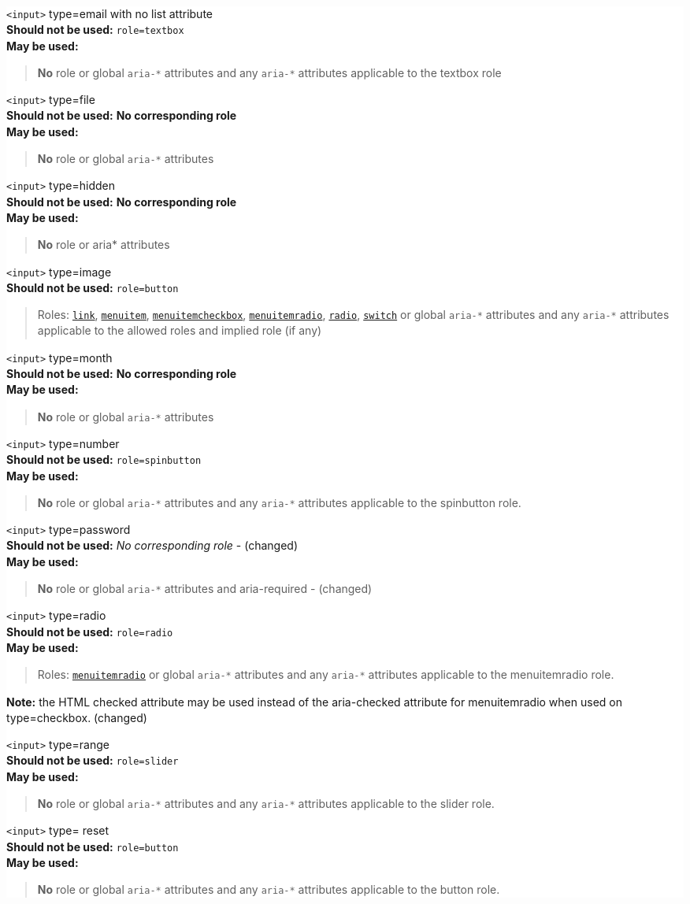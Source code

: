`<input>` type=email with no list attribute <br/>
**Should not be used:** `role=textbox` <br/>
**May be used:**
>**No** role or global `aria-*` attributes and any `aria-*` attributes applicable to the textbox role

`<input>` type=file <br/>
**Should not be used:** **No corresponding role** <br/>
**May be used:**
>**No** role or global `aria-*` attributes

`<input>` type=hidden <br/>
**Should not be used:** **No corresponding role** <br/>
**May be used:**
>**No** role or aria* attributes

`<input>` type=image <br/>
**Should not be used:** `role=button`
>Roles: [`link`](#link), [`menuitem`](#menuitem), [`menuitemcheckbox`](#menuitemcheckbox), [`menuitemradio`](#menuitemradio), [`radio`](#radio), [`switch`](#switch) or global `aria-*` attributes and any `aria-*` attributes applicable to the allowed roles and implied role (if any)

`<input>` type=month <br/>
**Should not be used:** **No corresponding role** <br/>
**May be used:**
>**No** role or global `aria-*` attributes

`<input>` type=number <br/>
**Should not be used:** `role=spinbutton` <br/>
**May be used:**
>**No** role or global `aria-*` attributes and any `aria-*` attributes applicable to the spinbutton role.

`<input>` type=password <br/>
**Should not be used:** *No corresponding role* - (changed) <br/>
**May be used:**
>**No** role or global `aria-*` attributes and aria-required - (changed)

`<input>` type=radio <br/>
**Should not be used:** `role=radio` <br/>
**May be used:**
>Roles: [`menuitemradio`](#menuitemradio) or global `aria-*` attributes and any `aria-*` attributes applicable to the menuitemradio role.

**Note:** the HTML checked attribute may be used instead of the aria-checked attribute for menuitemradio when used on type=checkbox. (changed)

`<input>` type=range <br/>
**Should not be used:** `role=slider` <br/>
**May be used:**
>**No** role or global `aria-*` attributes and any `aria-*` attributes applicable to the slider role.

`<input>` type= reset <br/>
**Should not be used:** `role=button` <br/>
**May be used:**
>**No** role or global `aria-*` attributes and any `aria-*` attributes applicable to the button role.
